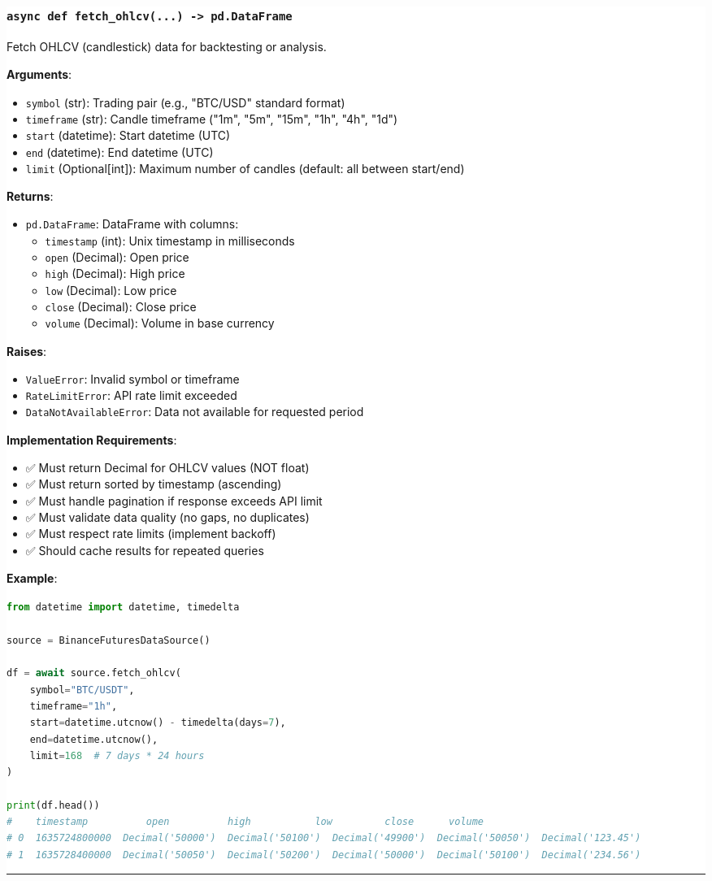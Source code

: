 ### `async def fetch_ohlcv(...) -> pd.DataFrame`

Fetch OHLCV (candlestick) data for backtesting or analysis.

**Arguments**:
- `symbol` (str): Trading pair (e.g., "BTC/USD" standard format)
- `timeframe` (str): Candle timeframe ("1m", "5m", "15m", "1h", "4h", "1d")
- `start` (datetime): Start datetime (UTC)
- `end` (datetime): End datetime (UTC)
- `limit` (Optional[int]): Maximum number of candles (default: all between start/end)

**Returns**:
- `pd.DataFrame`: DataFrame with columns:
  - `timestamp` (int): Unix timestamp in milliseconds
  - `open` (Decimal): Open price
  - `high` (Decimal): High price
  - `low` (Decimal): Low price
  - `close` (Decimal): Close price
  - `volume` (Decimal): Volume in base currency

**Raises**:
- `ValueError`: Invalid symbol or timeframe
- `RateLimitError`: API rate limit exceeded
- `DataNotAvailableError`: Data not available for requested period

**Implementation Requirements**:
- ✅ Must return Decimal for OHLCV values (NOT float)
- ✅ Must return sorted by timestamp (ascending)
- ✅ Must handle pagination if response exceeds API limit
- ✅ Must validate data quality (no gaps, no duplicates)
- ✅ Must respect rate limits (implement backoff)
- ✅ Should cache results for repeated queries

**Example**:
```python
from datetime import datetime, timedelta

source = BinanceFuturesDataSource()

df = await source.fetch_ohlcv(
    symbol="BTC/USDT",
    timeframe="1h",
    start=datetime.utcnow() - timedelta(days=7),
    end=datetime.utcnow(),
    limit=168  # 7 days * 24 hours
)

print(df.head())
#    timestamp          open          high           low         close      volume
# 0  1635724800000  Decimal('50000')  Decimal('50100')  Decimal('49900')  Decimal('50050')  Decimal('123.45')
# 1  1635728400000  Decimal('50050')  Decimal('50200')  Decimal('50000')  Decimal('50100')  Decimal('234.56')
```

---